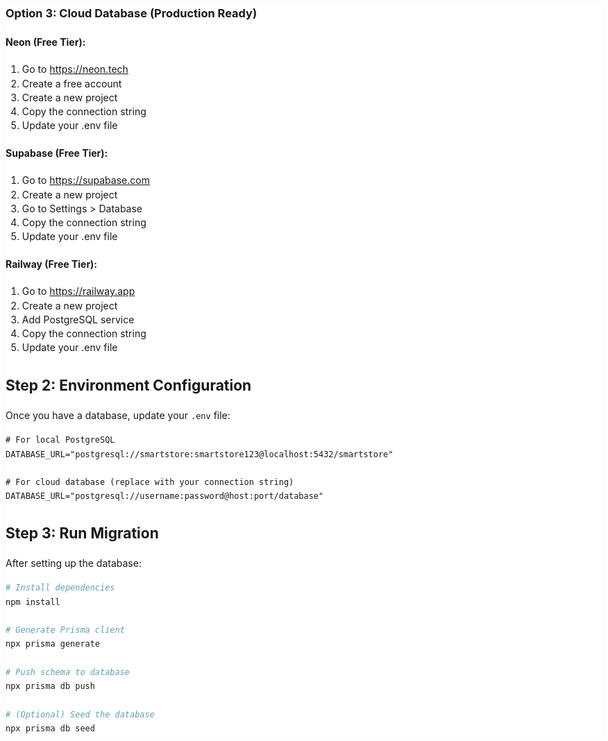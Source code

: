 ### **Option 3: Cloud Database (Production Ready)**

#### **Neon (Free Tier):**
1. Go to https://neon.tech
2. Create a free account
3. Create a new project
4. Copy the connection string
5. Update your .env file

#### **Supabase (Free Tier):**
1. Go to https://supabase.com
2. Create a new project
3. Go to Settings > Database
4. Copy the connection string
5. Update your .env file

#### **Railway (Free Tier):**
1. Go to https://railway.app
2. Create a new project
3. Add PostgreSQL service
4. Copy the connection string
5. Update your .env file

## **Step 2: Environment Configuration**

Once you have a database, update your `.env` file:

```env
# For local PostgreSQL
DATABASE_URL="postgresql://smartstore:smartstore123@localhost:5432/smartstore"

# For cloud database (replace with your connection string)
DATABASE_URL="postgresql://username:password@host:port/database"
```

## **Step 3: Run Migration**

After setting up the database:

```bash
# Install dependencies
npm install

# Generate Prisma client
npx prisma generate

# Push schema to database
npx prisma db push

# (Optional) Seed the database
npx prisma db seed
```
